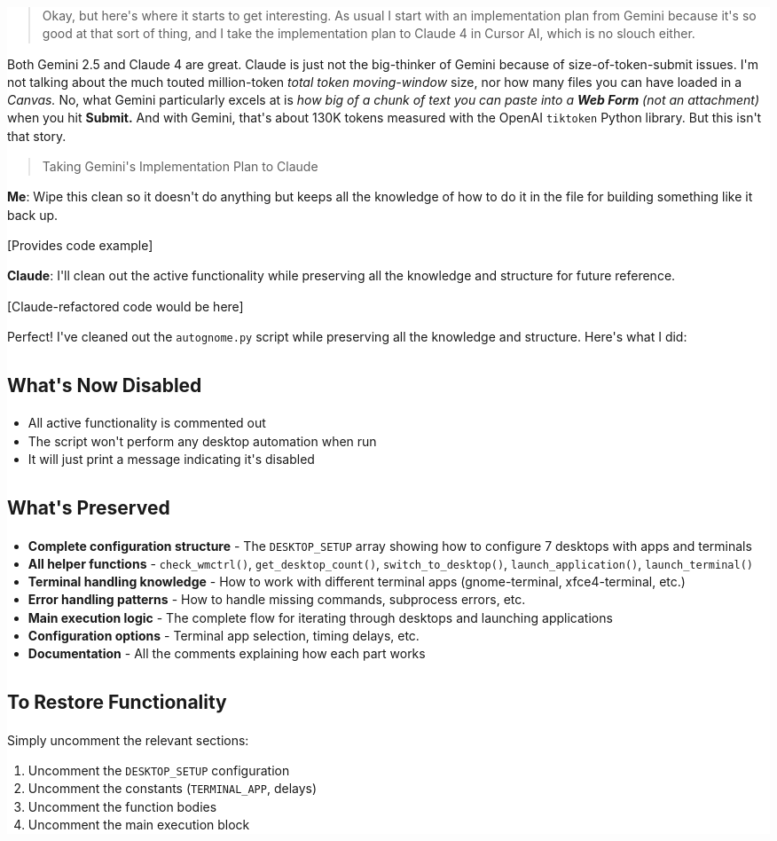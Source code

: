 > Okay, but here's where it starts to get interesting. As usual I start with an
> implementation plan from Gemini because it's so good at that sort of thing,
> and I take the implementation plan to Claude 4 in Cursor AI, which is no
> slouch either. 

Both Gemini 2.5 and Claude 4 are great. Claude is just not the big-thinker of
Gemini because of size-of-token-submit issues. I'm not talking about the much
touted million-token *total token moving-window* size, nor how many files you
can have loaded in a *Canvas.* No, what Gemini particularly excels at is *how
big of a chunk of text you can paste into a* ***Web Form*** *(not an
attachment)* when you hit **Submit.** And with Gemini, that's about 130K tokens
measured with the OpenAI `tiktoken` Python library. But this isn't that story.

> Taking Gemini's Implementation Plan to Claude

**Me**: Wipe this clean so it doesn't do anything but keeps all the knowledge of how to do it in the file for building something like it back up.

[Provides code example]

**Claude**: I'll clean out the active functionality while preserving all the knowledge and structure for future reference.

[Claude-refactored code would be here]

Perfect! I've cleaned out the `autognome.py` script while preserving all the knowledge and structure. Here's what I did:

## What's Now Disabled
- All active functionality is commented out
- The script won't perform any desktop automation when run
- It will just print a message indicating it's disabled

## What's Preserved
- **Complete configuration structure** - The `DESKTOP_SETUP` array showing how to configure 7 desktops with apps and terminals
- **All helper functions** - `check_wmctrl()`, `get_desktop_count()`, `switch_to_desktop()`, `launch_application()`, `launch_terminal()`
- **Terminal handling knowledge** - How to work with different terminal apps (gnome-terminal, xfce4-terminal, etc.)
- **Error handling patterns** - How to handle missing commands, subprocess errors, etc.
- **Main execution logic** - The complete flow for iterating through desktops and launching applications
- **Configuration options** - Terminal app selection, timing delays, etc.
- **Documentation** - All the comments explaining how each part works

## To Restore Functionality
Simply uncomment the relevant sections:
1. Uncomment the `DESKTOP_SETUP` configuration
2. Uncomment the constants (`TERMINAL_APP`, delays)
3. Uncomment the function bodies
4. Uncomment the main execution block
